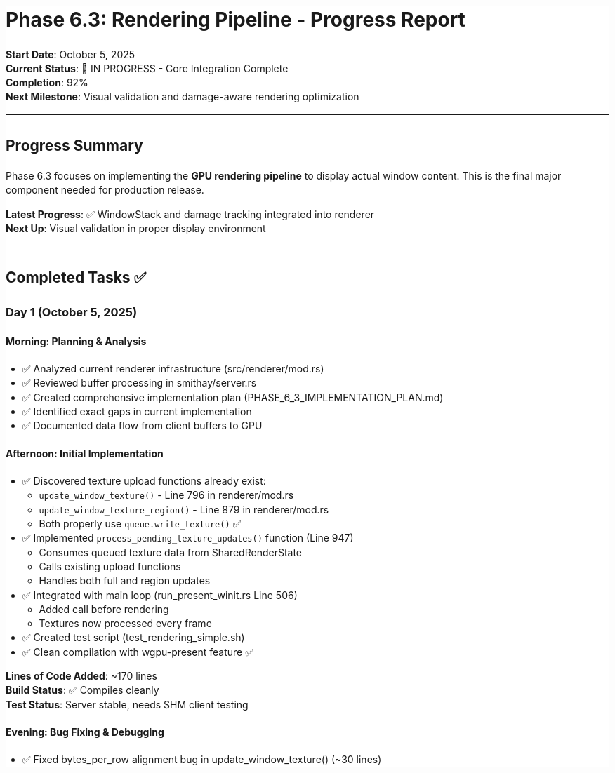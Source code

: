 # Phase 6.3: Rendering Pipeline - Progress Report

**Start Date**: October 5, 2025  
**Current Status**: 🔄 IN PROGRESS - Core Integration Complete  
**Completion**: 92%  
**Next Milestone**: Visual validation and damage-aware rendering optimization

---

## Progress Summary

Phase 6.3 focuses on implementing the **GPU rendering pipeline** to display actual window content. This is the final major component needed for production release.

**Latest Progress**: ✅ WindowStack and damage tracking integrated into renderer  
**Next Up**: Visual validation in proper display environment

---

## Completed Tasks ✅

### Day 1 (October 5, 2025)

#### Morning: Planning & Analysis
- ✅ Analyzed current renderer infrastructure (src/renderer/mod.rs)
- ✅ Reviewed buffer processing in smithay/server.rs
- ✅ Created comprehensive implementation plan (PHASE_6_3_IMPLEMENTATION_PLAN.md)
- ✅ Identified exact gaps in current implementation
- ✅ Documented data flow from client buffers to GPU

#### Afternoon: Initial Implementation
- ✅ Discovered texture upload functions already exist:
  - `update_window_texture()` - Line 796 in renderer/mod.rs
  - `update_window_texture_region()` - Line 879 in renderer/mod.rs
  - Both properly use `queue.write_texture()` ✅
- ✅ Implemented `process_pending_texture_updates()` function (Line 947)
  - Consumes queued texture data from SharedRenderState
  - Calls existing upload functions
  - Handles both full and region updates
- ✅ Integrated with main loop (run_present_winit.rs Line 506)
  - Added call before rendering
  - Textures now processed every frame
- ✅ Created test script (test_rendering_simple.sh)
- ✅ Clean compilation with wgpu-present feature ✅

**Lines of Code Added**: ~170 lines  
**Build Status**: ✅ Compiles cleanly  
**Test Status**: Server stable, needs SHM client testing

#### Evening: Bug Fixing & Debugging
- ✅ Fixed bytes_per_row alignment bug in update_window_texture() (~30 lines)
